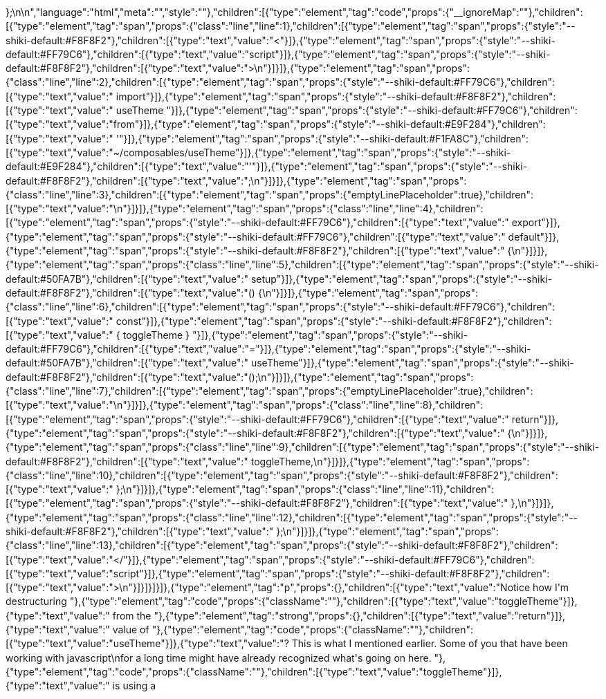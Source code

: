 };\n</script>\n","language":"html","meta":"","style":""},"children":[{"type":"element","tag":"code","props":{"__ignoreMap":""},"children":[{"type":"element","tag":"span","props":{"class":"line","line":1},"children":[{"type":"element","tag":"span","props":{"style":"--shiki-default:#F8F8F2"},"children":[{"type":"text","value":"<"}]},{"type":"element","tag":"span","props":{"style":"--shiki-default:#FF79C6"},"children":[{"type":"text","value":"script"}]},{"type":"element","tag":"span","props":{"style":"--shiki-default:#F8F8F2"},"children":[{"type":"text","value":">\n"}]}]},{"type":"element","tag":"span","props":{"class":"line","line":2},"children":[{"type":"element","tag":"span","props":{"style":"--shiki-default:#FF79C6"},"children":[{"type":"text","value":"    import"}]},{"type":"element","tag":"span","props":{"style":"--shiki-default:#F8F8F2"},"children":[{"type":"text","value":" useTheme "}]},{"type":"element","tag":"span","props":{"style":"--shiki-default:#FF79C6"},"children":[{"type":"text","value":"from"}]},{"type":"element","tag":"span","props":{"style":"--shiki-default:#E9F284"},"children":[{"type":"text","value":" '"}]},{"type":"element","tag":"span","props":{"style":"--shiki-default:#F1FA8C"},"children":[{"type":"text","value":"~/composables/useTheme"}]},{"type":"element","tag":"span","props":{"style":"--shiki-default:#E9F284"},"children":[{"type":"text","value":"'"}]},{"type":"element","tag":"span","props":{"style":"--shiki-default:#F8F8F2"},"children":[{"type":"text","value":";\n"}]}]},{"type":"element","tag":"span","props":{"class":"line","line":3},"children":[{"type":"element","tag":"span","props":{"emptyLinePlaceholder":true},"children":[{"type":"text","value":"\n"}]}]},{"type":"element","tag":"span","props":{"class":"line","line":4},"children":[{"type":"element","tag":"span","props":{"style":"--shiki-default:#FF79C6"},"children":[{"type":"text","value":"    export"}]},{"type":"element","tag":"span","props":{"style":"--shiki-default:#FF79C6"},"children":[{"type":"text","value":" default"}]},{"type":"element","tag":"span","props":{"style":"--shiki-default:#F8F8F2"},"children":[{"type":"text","value":" {\n"}]}]},{"type":"element","tag":"span","props":{"class":"line","line":5},"children":[{"type":"element","tag":"span","props":{"style":"--shiki-default:#50FA7B"},"children":[{"type":"text","value":"        setup"}]},{"type":"element","tag":"span","props":{"style":"--shiki-default:#F8F8F2"},"children":[{"type":"text","value":"() {\n"}]}]},{"type":"element","tag":"span","props":{"class":"line","line":6},"children":[{"type":"element","tag":"span","props":{"style":"--shiki-default:#FF79C6"},"children":[{"type":"text","value":"            const"}]},{"type":"element","tag":"span","props":{"style":"--shiki-default:#F8F8F2"},"children":[{"type":"text","value":" { toggleTheme } "}]},{"type":"element","tag":"span","props":{"style":"--shiki-default:#FF79C6"},"children":[{"type":"text","value":"="}]},{"type":"element","tag":"span","props":{"style":"--shiki-default:#50FA7B"},"children":[{"type":"text","value":" useTheme"}]},{"type":"element","tag":"span","props":{"style":"--shiki-default:#F8F8F2"},"children":[{"type":"text","value":"();\n"}]}]},{"type":"element","tag":"span","props":{"class":"line","line":7},"children":[{"type":"element","tag":"span","props":{"emptyLinePlaceholder":true},"children":[{"type":"text","value":"\n"}]}]},{"type":"element","tag":"span","props":{"class":"line","line":8},"children":[{"type":"element","tag":"span","props":{"style":"--shiki-default:#FF79C6"},"children":[{"type":"text","value":"            return"}]},{"type":"element","tag":"span","props":{"style":"--shiki-default:#F8F8F2"},"children":[{"type":"text","value":" {\n"}]}]},{"type":"element","tag":"span","props":{"class":"line","line":9},"children":[{"type":"element","tag":"span","props":{"style":"--shiki-default:#F8F8F2"},"children":[{"type":"text","value":"                toggleTheme,\n"}]}]},{"type":"element","tag":"span","props":{"class":"line","line":10},"children":[{"type":"element","tag":"span","props":{"style":"--shiki-default:#F8F8F2"},"children":[{"type":"text","value":"            };\n"}]}]},{"type":"element","tag":"span","props":{"class":"line","line":11},"children":[{"type":"element","tag":"span","props":{"style":"--shiki-default:#F8F8F2"},"children":[{"type":"text","value":"        },\n"}]}]},{"type":"element","tag":"span","props":{"class":"line","line":12},"children":[{"type":"element","tag":"span","props":{"style":"--shiki-default:#F8F8F2"},"children":[{"type":"text","value":"    };\n"}]}]},{"type":"element","tag":"span","props":{"class":"line","line":13},"children":[{"type":"element","tag":"span","props":{"style":"--shiki-default:#F8F8F2"},"children":[{"type":"text","value":"</"}]},{"type":"element","tag":"span","props":{"style":"--shiki-default:#FF79C6"},"children":[{"type":"text","value":"script"}]},{"type":"element","tag":"span","props":{"style":"--shiki-default:#F8F8F2"},"children":[{"type":"text","value":">\n"}]}]}]}]},{"type":"element","tag":"p","props":{},"children":[{"type":"text","value":"Notice how I'm destructuring "},{"type":"element","tag":"code","props":{"className":""},"children":[{"type":"text","value":"toggleTheme"}]},{"type":"text","value":" from the "},{"type":"element","tag":"strong","props":{},"children":[{"type":"text","value":"return"}]},{"type":"text","value":" value of "},{"type":"element","tag":"code","props":{"className":""},"children":[{"type":"text","value":"useTheme"}]},{"type":"text","value":"? This is what I mentioned earlier. Some of you that have been working with javascript\nfor a long time might have already recognized what's going on here. "},{"type":"element","tag":"code","props":{"className":""},"children":[{"type":"text","value":"toggleTheme"}]},{"type":"text","value":" is using a